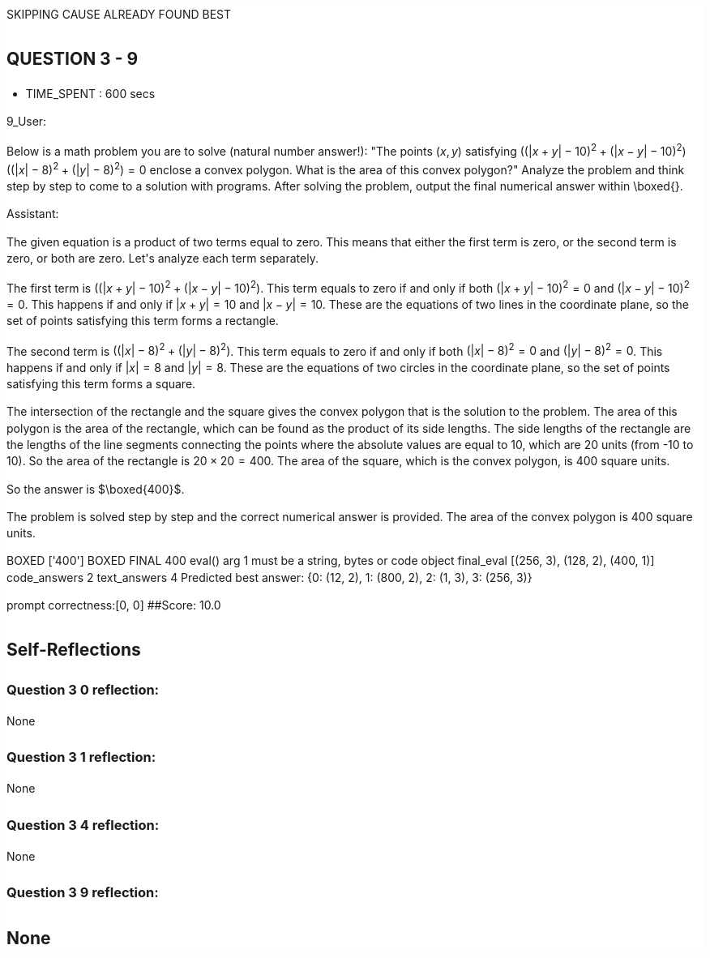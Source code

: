 SKIPPING CAUSE ALREADY FOUND BEST



## QUESTION 3 - 9 
- TIME_SPENT : 600 secs

9_User:

Below is a math problem you are to solve (natural number answer!):
"The points $\left(x, y\right)$ satisfying $((\vert x + y \vert - 10)^2 + ( \vert x - y \vert - 10)^2)((\vert x \vert - 8)^2 + ( \vert y \vert - 8)^2) = 0$ enclose a convex polygon. What is the area of this convex polygon?"
Analyze the problem and think step by step to come to a solution with programs. After solving the problem, output the final numerical answer within \boxed{}.

Assistant:

 The given equation is a product of two terms equal to zero. This means that either the first term is zero, or the second term is zero, or both are zero. Let's analyze each term separately.

The first term is $((\vert x + y \vert - 10)^2 + ( \vert x - y \vert - 10)^2)$. This term equals to zero if and only if both $(\vert x + y \vert - 10)^2 = 0$ and $( \vert x - y \vert - 10)^2 = 0$. This happens if and only if $\vert x + y \vert = 10$ and $\vert x - y \vert = 10$. These are the equations of two lines in the coordinate plane, so the set of points satisfying this term forms a rectangle.

The second term is $((\vert x \vert - 8)^2 + ( \vert y \vert - 8)^2)$. This term equals to zero if and only if both $(\vert x \vert - 8)^2 = 0$ and $( \vert y \vert - 8)^2 = 0$. This happens if and only if $\vert x \vert = 8$ and $\vert y \vert = 8$. These are the equations of two circles in the coordinate plane, so the set of points satisfying this term forms a square.

The intersection of the rectangle and the square gives the convex polygon that is the solution to the problem. The area of this polygon is the area of the rectangle, which can be found as the product of its side lengths. The side lengths of the rectangle are the lengths of the line segments connecting the points where the absolute values are equal to 10, which are 20 units (from -10 to 10). So the area of the rectangle is $20 \times 20 = 400$. The area of the square, which is the convex polygon, is 400 square units.

So the answer is $\boxed{400}$.

The problem is solved step by step and the correct numerical answer is provided. The area of the convex polygon is 400 square units.

BOXED ['400']
BOXED FINAL 400
eval() arg 1 must be a string, bytes or code object final_eval
[(256, 3), (128, 2), (400, 1)]
code_answers 2 text_answers 4
Predicted best answer: {0: (12, 2), 1: (800, 2), 2: (1, 3), 3: (256, 3)}

prompt correctness:[0, 0]
##Score: 10.0

## Self-Reflections

### Question 3 0 reflection:
None
### Question 3 1 reflection:
None
### Question 3 4 reflection:
None
### Question 3 9 reflection:
None
---
